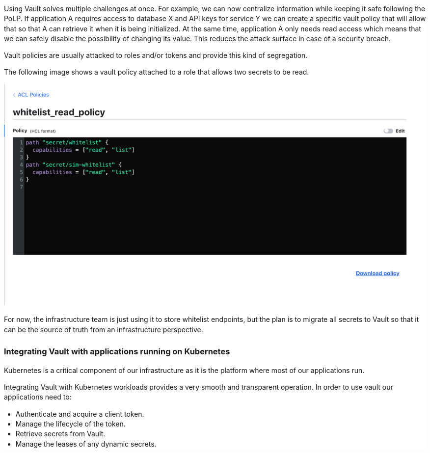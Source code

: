 Using Vault solves multiple challenges at once. For example, we can now centralize information while keeping it safe following the PoLP. If application A requires access to database X and API keys for service Y we can create a specific vault policy that will allow that so that A can retrieve it when it is being initialized. At the same time, application A only needs read access which means that we can safely disable the possibility of changing its value. This reduces the attack surface in case of a security breach.

Vault policies are usually attacked to roles and/or tokens and provide this kind of segregation.

The following image shows a vault policy attached to a role that allows two secrets to be read.

![managed](../.vuepress/public/hasicorpvault05.png)

For now, the infrastructure team is just using it to store whitelist endpoints, but the plan is to migrate all secrets to Vault so that it can be the source of truth from an infrastructure perspective.

 

### Integrating Vault with applications running on Kubernetes
Kubernetes is a critical component of our infrastructure as it is the platform where most of our applications run. 

Integrating Vault with Kubernetes workloads provides a very smooth and transparent operation. In order to use vault our applications need to:


- Authenticate and acquire a client token.
- Manage the lifecycle of the token.
- Retrieve secrets from Vault.
- Manage the leases of any dynamic secrets.
